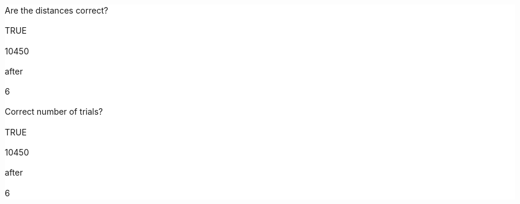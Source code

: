 <td style="text-align:left;">

Are the distances correct?

</td>

<td style="text-align:left;">

TRUE

</td>

</tr>

<tr>

<td style="text-align:right;">

10450

</td>

<td style="text-align:left;">

after

</td>

<td style="text-align:right;">

6

</td>

<td style="text-align:left;">

Correct number of trials?

</td>

<td style="text-align:left;">

TRUE

</td>

</tr>

<tr>

<td style="text-align:right;">

10450

</td>

<td style="text-align:left;">

after

</td>

<td style="text-align:right;">

6
